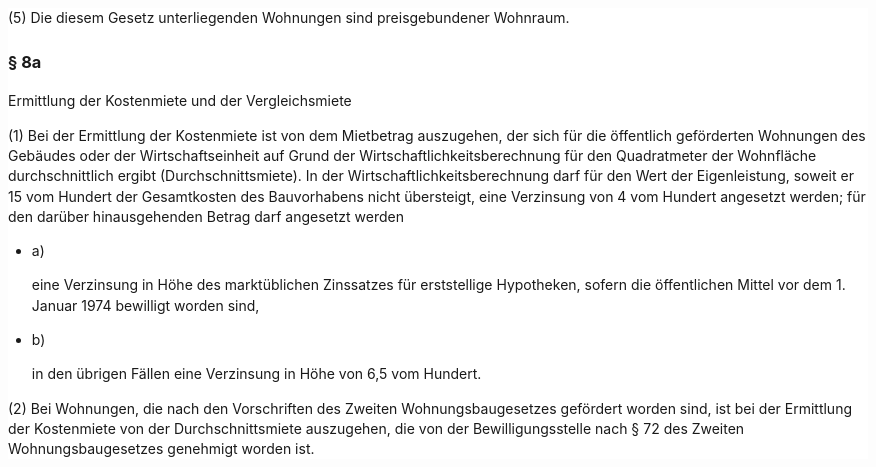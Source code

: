 </div>

<div class="jurAbsatz">

(5) Die diesem Gesetz unterliegenden Wohnungen sind preisgebundener
Wohnraum.

</div>

</div>

</div>

</div>

<span id="BJNR009540965BJNE001703320.html"></span>

### § 8a  
Ermittlung der Kostenmiete und der Vergleichsmiete

<div>

<div class="jnhtml">

<div>

<div class="jurAbsatz">

(1) Bei der Ermittlung der Kostenmiete ist von dem Mietbetrag
auszugehen, der sich für die öffentlich geförderten Wohnungen des
Gebäudes oder der Wirtschaftseinheit auf Grund der
Wirtschaftlichkeitsberechnung für den Quadratmeter der Wohnfläche
durchschnittlich ergibt (Durchschnittsmiete). In der
Wirtschaftlichkeitsberechnung darf für den Wert der Eigenleistung,
soweit er 15 vom Hundert der Gesamtkosten des Bauvorhabens nicht
übersteigt, eine Verzinsung von 4 vom Hundert angesetzt werden; für den
darüber hinausgehenden Betrag darf angesetzt werden

  - a)
    
    <div style="">
    
    eine Verzinsung in Höhe des marktüblichen Zinssatzes für
    erststellige Hypotheken, sofern die öffentlichen Mittel vor dem 1.
    Januar 1974 bewilligt worden sind,
    
    </div>

  - b)
    
    <div style="">
    
    in den übrigen Fällen eine Verzinsung in Höhe von 6,5 vom Hundert.
    
    </div>

</div>

<div class="jurAbsatz">

(2) Bei Wohnungen, die nach den Vorschriften des Zweiten
Wohnungsbaugesetzes gefördert worden sind, ist bei der Ermittlung der
Kostenmiete von der Durchschnittsmiete auszugehen, die von der
Bewilligungsstelle nach § 72 des Zweiten Wohnungsbaugesetzes genehmigt
worden ist.
